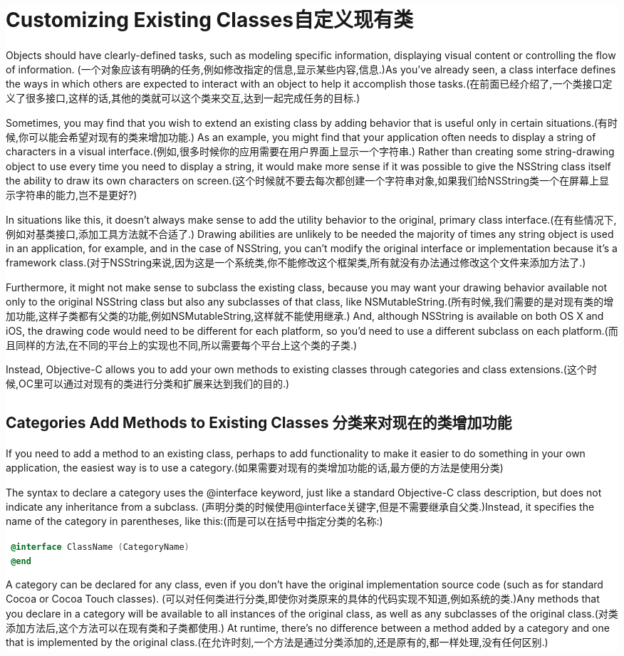 # Customizing Existing Classes自定义现有类

Objects should have clearly-defined tasks, such as modeling specific information, displaying visual content or controlling the flow of information. (一个对象应该有明确的任务,例如修改指定的信息,显示某些内容,信息.)As you’ve already seen, a class interface defines the ways in which others are expected to interact with an object to help it accomplish those tasks.(在前面已经介绍了,一个类接口定义了很多接口,这样的话,其他的类就可以这个类来交互,达到一起完成任务的目标.)

Sometimes, you may find that you wish to extend an existing class by adding behavior that is useful only in certain situations.(有时候,你可以能会希望对现有的类来增加功能.) As an example, you might find that your application often needs to display a string of characters in a visual interface.(例如,很多时候你的应用需要在用户界面上显示一个字符串.) Rather than creating some string-drawing object to use every time you need to display a string, it would make more sense if it was possible to give the NSString class itself the ability to draw its own characters on screen.(这个时候就不要去每次都创建一个字符串对象,如果我们给NSString类一个在屏幕上显示字符串的能力,岂不是更好?)


In situations like this, it doesn’t always make sense to add the utility behavior to the original, primary class interface.(在有些情况下,例如对基类接口,添加工具方法就不合适了.) Drawing abilities are unlikely to be needed the majority of times any string object is used in an application, for example, and in the case of NSString, you can’t modify the original interface or implementation because it’s a framework class.(对于NSString来说,因为这是一个系统类,你不能修改这个框架类,所有就没有办法通过修改这个文件来添加方法了.)


Furthermore, it might not make sense to subclass the existing class, because you may want your drawing behavior available not only to the original NSString class but also any subclasses of that class, like NSMutableString.(所有时候,我们需要的是对现有类的增加功能,这样子类都有父类的功能,例如NSMutableString,这样就不能使用继承.) And, although NSString is available on both OS X and iOS, the drawing code would need to be different for each platform, so you’d need to use a different subclass on each platform.(而且同样的方法,在不同的平台上的实现也不同,所以需要每个平台上这个类的子类.)


Instead, Objective-C allows you to add your own methods to existing classes through categories and class extensions.(这个时候,OC里可以通过对现有的类进行分类和扩展来达到我们的目的.)


## Categories Add Methods to Existing Classes 分类来对现在的类增加功能


If you need to add a method to an existing class, perhaps to add functionality to make it easier to do something in your own application, the easiest way is to use a category.(如果需要对现有的类增加功能的话,最方便的方法是使用分类)


The syntax to declare a category uses the @interface keyword, just like a standard Objective-C class description, but does not indicate any inheritance from a subclass. (声明分类的时候使用@interface关键字,但是不需要继承自父类.)Instead, it specifies the name of the category in parentheses, like this:(而是可以在括号中指定分类的名称:)

```Objective-c
 @interface ClassName (CategoryName)
 @end
```


A category can be declared for any class, even if you don’t have the original implementation source code (such as for standard Cocoa or Cocoa Touch classes). (可以对任何类进行分类,即使你对类原来的具体的代码实现不知道,例如系统的类.)Any methods that you declare in a category will be available to all instances of the original class, as well as any subclasses of the original class.(对类添加方法后,这个方法可以在现有类和子类都使用.) At runtime, there’s no difference between a method added by a category and one that is implemented by the original class.(在允许时刻,一个方法是通过分类添加的,还是原有的,都一样处理,没有任何区别.)
